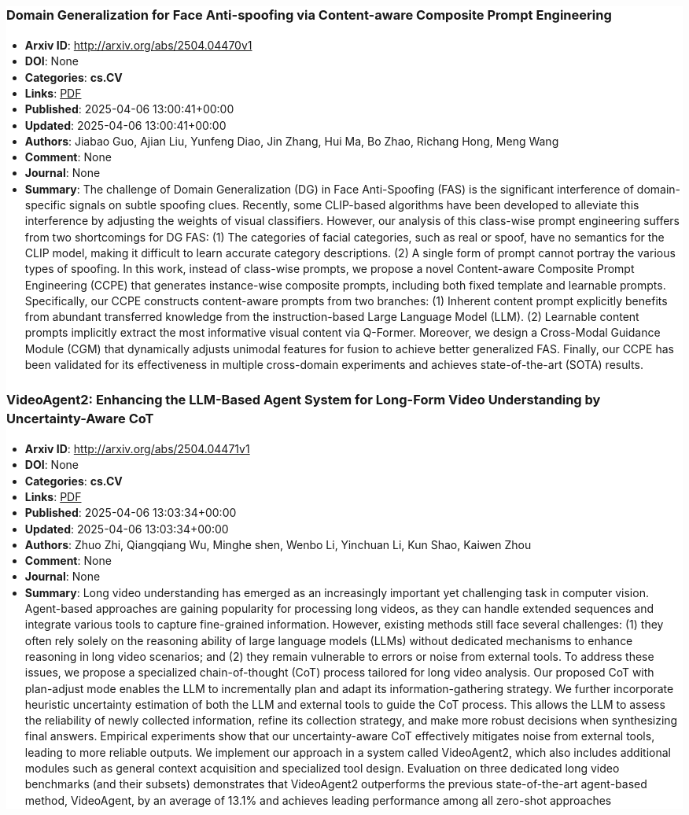

### Domain Generalization for Face Anti-spoofing via Content-aware Composite Prompt Engineering
- **Arxiv ID**: http://arxiv.org/abs/2504.04470v1
- **DOI**: None
- **Categories**: **cs.CV**
- **Links**: [PDF](http://arxiv.org/pdf/2504.04470v1)
- **Published**: 2025-04-06 13:00:41+00:00
- **Updated**: 2025-04-06 13:00:41+00:00
- **Authors**: Jiabao Guo, Ajian Liu, Yunfeng Diao, Jin Zhang, Hui Ma, Bo Zhao, Richang Hong, Meng Wang
- **Comment**: None
- **Journal**: None
- **Summary**: The challenge of Domain Generalization (DG) in Face Anti-Spoofing (FAS) is the significant interference of domain-specific signals on subtle spoofing clues. Recently, some CLIP-based algorithms have been developed to alleviate this interference by adjusting the weights of visual classifiers. However, our analysis of this class-wise prompt engineering suffers from two shortcomings for DG FAS: (1) The categories of facial categories, such as real or spoof, have no semantics for the CLIP model, making it difficult to learn accurate category descriptions. (2) A single form of prompt cannot portray the various types of spoofing. In this work, instead of class-wise prompts, we propose a novel Content-aware Composite Prompt Engineering (CCPE) that generates instance-wise composite prompts, including both fixed template and learnable prompts. Specifically, our CCPE constructs content-aware prompts from two branches: (1) Inherent content prompt explicitly benefits from abundant transferred knowledge from the instruction-based Large Language Model (LLM). (2) Learnable content prompts implicitly extract the most informative visual content via Q-Former. Moreover, we design a Cross-Modal Guidance Module (CGM) that dynamically adjusts unimodal features for fusion to achieve better generalized FAS. Finally, our CCPE has been validated for its effectiveness in multiple cross-domain experiments and achieves state-of-the-art (SOTA) results.



### VideoAgent2: Enhancing the LLM-Based Agent System for Long-Form Video Understanding by Uncertainty-Aware CoT
- **Arxiv ID**: http://arxiv.org/abs/2504.04471v1
- **DOI**: None
- **Categories**: **cs.CV**
- **Links**: [PDF](http://arxiv.org/pdf/2504.04471v1)
- **Published**: 2025-04-06 13:03:34+00:00
- **Updated**: 2025-04-06 13:03:34+00:00
- **Authors**: Zhuo Zhi, Qiangqiang Wu, Minghe shen, Wenbo Li, Yinchuan Li, Kun Shao, Kaiwen Zhou
- **Comment**: None
- **Journal**: None
- **Summary**: Long video understanding has emerged as an increasingly important yet challenging task in computer vision. Agent-based approaches are gaining popularity for processing long videos, as they can handle extended sequences and integrate various tools to capture fine-grained information. However, existing methods still face several challenges: (1) they often rely solely on the reasoning ability of large language models (LLMs) without dedicated mechanisms to enhance reasoning in long video scenarios; and (2) they remain vulnerable to errors or noise from external tools. To address these issues, we propose a specialized chain-of-thought (CoT) process tailored for long video analysis. Our proposed CoT with plan-adjust mode enables the LLM to incrementally plan and adapt its information-gathering strategy. We further incorporate heuristic uncertainty estimation of both the LLM and external tools to guide the CoT process. This allows the LLM to assess the reliability of newly collected information, refine its collection strategy, and make more robust decisions when synthesizing final answers. Empirical experiments show that our uncertainty-aware CoT effectively mitigates noise from external tools, leading to more reliable outputs. We implement our approach in a system called VideoAgent2, which also includes additional modules such as general context acquisition and specialized tool design. Evaluation on three dedicated long video benchmarks (and their subsets) demonstrates that VideoAgent2 outperforms the previous state-of-the-art agent-based method, VideoAgent, by an average of 13.1% and achieves leading performance among all zero-shot approaches
